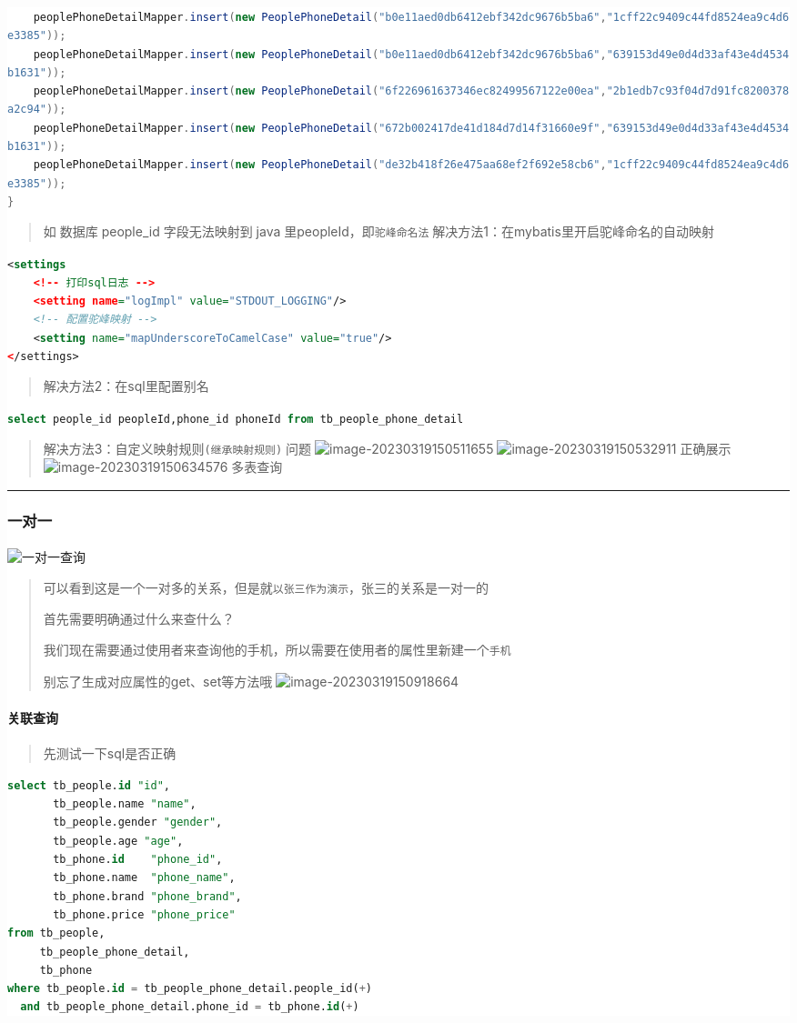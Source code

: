 ```java
    peoplePhoneDetailMapper.insert(new PeoplePhoneDetail("b0e11aed0db6412ebf342dc9676b5ba6","1cff22c9409c44fd8524ea9c4d6e3385"));
    peoplePhoneDetailMapper.insert(new PeoplePhoneDetail("b0e11aed0db6412ebf342dc9676b5ba6","639153d49e0d4d33af43e4d4534b1631"));
    peoplePhoneDetailMapper.insert(new PeoplePhoneDetail("6f226961637346ec82499567122e00ea","2b1edb7c93f04d7d91fc8200378a2c94"));
    peoplePhoneDetailMapper.insert(new PeoplePhoneDetail("672b002417de41d184d7d14f31660e9f","639153d49e0d4d33af43e4d4534b1631"));
    peoplePhoneDetailMapper.insert(new PeoplePhoneDetail("de32b418f26e475aa68ef2f692e58cb6","1cff22c9409c44fd8524ea9c4d6e3385"));
}
```
> 如 数据库 people\_id 字段无法映射到 java 里peopleId，即`驼峰命名法`
> 解决方法1：在mybatis里开启驼峰命名的自动映射
```xml
<settings
    <!-- 打印sql日志 -->
    <setting name="logImpl" value="STDOUT_LOGGING"/>
    <!-- 配置驼峰映射 -->
    <setting name="mapUnderscoreToCamelCase" value="true"/>
</settings>
```
> 解决方法2：在sql里配置别名
```sql
select people_id peopleId,phone_id phoneId from tb_people_phone_detail
```
> 解决方法3：自定义映射规则`(继承映射规则)`
> 问题
![image-20230319150511655](https://raw.githubusercontent.com/IsUnderAchiever/markdown-img/master/PicGo01/202402152333538.png)
![image-20230319150532911](https://raw.githubusercontent.com/IsUnderAchiever/markdown-img/master/PicGo01/202402152333012.png)
> 正确展示
![image-20230319150634576](https://raw.githubusercontent.com/IsUnderAchiever/markdown-img/master/PicGo01/202402152333925.png)
多表查询
---------------------------------------------------------------
### 一对一
![一对一查询](https://raw.githubusercontent.com/IsUnderAchiever/markdown-img/master/PicGo01/202402152333203.png)
> 可以看到这是一个一对多的关系，但是就`以张三作为演示`，张三的关系是一对一的
>
> 首先需要明确通过什么来查什么？
>
> 我们现在需要通过使用者来查询他的手机，所以需要在使用者的属性里新建一个`手机`
>
> 别忘了生成对应属性的get、set等方法哦
![image-20230319150918664](https://raw.githubusercontent.com/IsUnderAchiever/markdown-img/master/PicGo01/202402152333832.png)
#### 关联查询
> 先测试一下sql是否正确
```sql
select tb_people.id "id",
       tb_people.name "name",
       tb_people.gender "gender",
       tb_people.age "age",
       tb_phone.id    "phone_id",
       tb_phone.name  "phone_name",
       tb_phone.brand "phone_brand",
       tb_phone.price "phone_price"
from tb_people,
     tb_people_phone_detail,
     tb_phone
where tb_people.id = tb_people_phone_detail.people_id(+)
  and tb_people_phone_detail.phone_id = tb_phone.id(+)
```